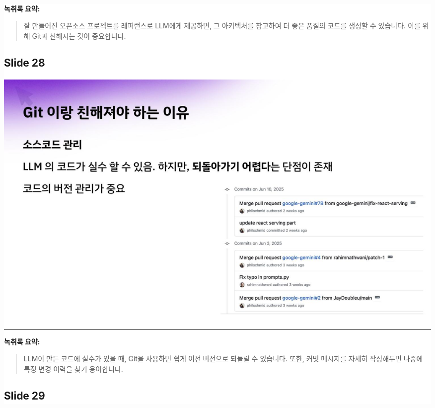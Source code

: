
**녹취록 요약:**
> 잘 만들어진 오픈소스 프로젝트를 레퍼런스로 LLM에게 제공하면, 그 아키텍처를 참고하여 더 좋은 품질의 코드를 생성할 수 있습니다. 이를 위해 Git과 친해지는 것이 중요합니다.

## Slide 28
![slide-028.jpg](images/slide-028.jpg)

---

**녹취록 요약:**
> LLM이 만든 코드에 실수가 있을 때, Git을 사용하면 쉽게 이전 버전으로 되돌릴 수 있습니다. 또한, 커밋 메시지를 자세히 작성해두면 나중에 특정 변경 이력을 찾기 용이합니다.

## Slide 29